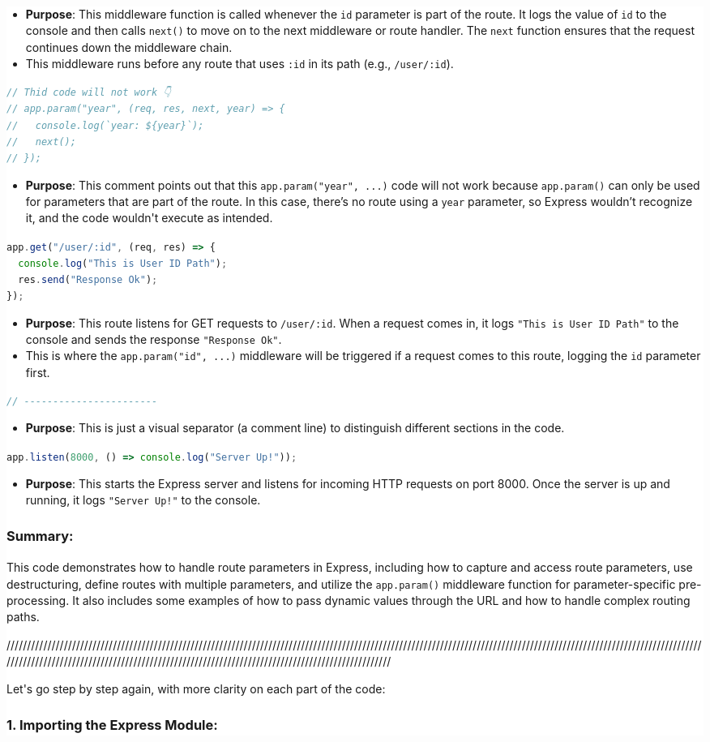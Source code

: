 - **Purpose**: This middleware function is called whenever the `id` parameter is part of the route. It logs the value of `id` to the console and then calls `next()` to move on to the next middleware or route handler. The `next` function ensures that the request continues down the middleware chain.
- This middleware runs before any route that uses `:id` in its path (e.g., `/user/:id`).

```javascript
// Thid code will not work 👇
// app.param("year", (req, res, next, year) => {
//   console.log(`year: ${year}`);
//   next();
// });
```

- **Purpose**: This comment points out that this `app.param("year", ...)` code will not work because `app.param()` can only be used for parameters that are part of the route. In this case, there’s no route using a `year` parameter, so Express wouldn’t recognize it, and the code wouldn't execute as intended.

```javascript
app.get("/user/:id", (req, res) => {
  console.log("This is User ID Path");
  res.send("Response Ok");
});
```

- **Purpose**: This route listens for GET requests to `/user/:id`. When a request comes in, it logs `"This is User ID Path"` to the console and sends the response `"Response Ok"`.
- This is where the `app.param("id", ...)` middleware will be triggered if a request comes to this route, logging the `id` parameter first.

```javascript
// -----------------------
```

- **Purpose**: This is just a visual separator (a comment line) to distinguish different sections in the code.

```javascript
app.listen(8000, () => console.log("Server Up!"));
```

- **Purpose**: This starts the Express server and listens for incoming HTTP requests on port 8000. Once the server is up and running, it logs `"Server Up!"` to the console.

### Summary:

This code demonstrates how to handle route parameters in Express, including how to capture and access route parameters, use destructuring, define routes with multiple parameters, and utilize the `app.param()` middleware function for parameter-specific pre-processing. It also includes some examples of how to pass dynamic values through the URL and how to handle complex routing paths.

////////////////////////////////////////////////////////////////////////////////////////////////////////////////////////////////////////////////////////////////////////////////////////////////////////////////////////////////////////////////////////////////////////

Let's go step by step again, with more clarity on each part of the code:

### 1. **Importing the Express Module:**
